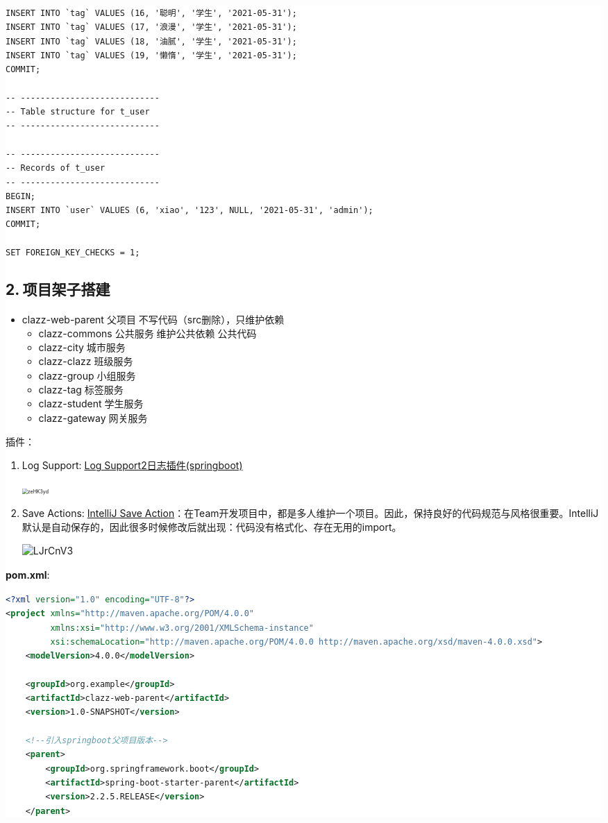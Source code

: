 ```mysql
INSERT INTO `tag` VALUES (16, '聪明', '学生', '2021-05-31');
INSERT INTO `tag` VALUES (17, '浪漫', '学生', '2021-05-31');
INSERT INTO `tag` VALUES (18, '油腻', '学生', '2021-05-31');
INSERT INTO `tag` VALUES (19, '懒惰', '学生', '2021-05-31');
COMMIT;

-- ----------------------------
-- Table structure for t_user
-- ----------------------------

-- ----------------------------
-- Records of t_user
-- ----------------------------
BEGIN;
INSERT INTO `user` VALUES (6, 'xiao', '123', NULL, '2021-05-31', 'admin');
COMMIT;

SET FOREIGN_KEY_CHECKS = 1;
```



## 2. 项目架子搭建

- clazz-web-parent  父项目  不写代码（src删除），只维护依赖
  - clazz-commons  公共服务  维护公共依赖 公共代码 
  - clazz-city     城市服务
  - clazz-clazz    班级服务
  - clazz-group    小组服务
  - clazz-tag      标签服务
  - clazz-student  学生服务
  - clazz-gateway   网关服务

插件：

1. Log Support: [Log Support2日志插件(springboot)](https://blog.csdn.net/weixin_46273997/article/details/119148991)

   <img src="https://i.imgur.com/zeHK3yd.png" alt="zeHK3yd" style="zoom:50%;" />

2. Save Actions: [IntelliJ Save Action](https://blog.csdn.net/hustzw07/article/details/82824713)：在Team开发项目中，都是多人维护一个项目。因此，保持良好的代码规范与风格很重要。IntelliJ 默认是自动保存的，因此很多时候修改后就出现：代码没有格式化、存在无用的import。

   ![LJrCnV3](https://i.imgur.com/LJrCnV3.png)



**pom.xml**:

```xml
<?xml version="1.0" encoding="UTF-8"?>
<project xmlns="http://maven.apache.org/POM/4.0.0"
         xmlns:xsi="http://www.w3.org/2001/XMLSchema-instance"
         xsi:schemaLocation="http://maven.apache.org/POM/4.0.0 http://maven.apache.org/xsd/maven-4.0.0.xsd">
    <modelVersion>4.0.0</modelVersion>

    <groupId>org.example</groupId>
    <artifactId>clazz-web-parent</artifactId>
    <version>1.0-SNAPSHOT</version>

    <!--引入springboot父项目版本-->
    <parent>
        <groupId>org.springframework.boot</groupId>
        <artifactId>spring-boot-starter-parent</artifactId>
        <version>2.2.5.RELEASE</version>
    </parent>
```